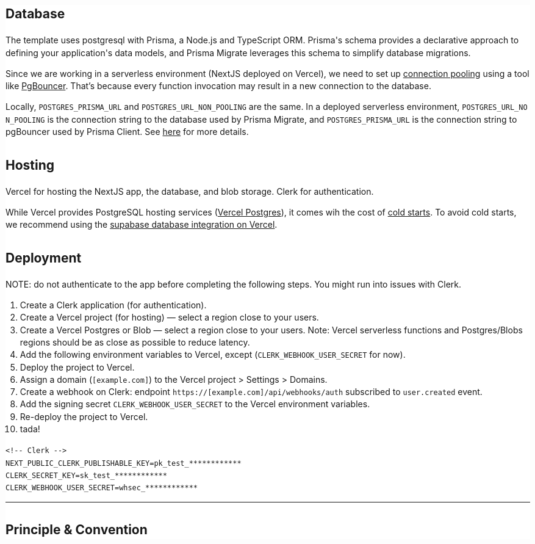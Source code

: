 
## Database

The template uses postgresql with Prisma, a Node.js and TypeScript ORM. Prisma's schema provides a declarative approach to defining your application's data models, and Prisma Migrate leverages this schema to simplify database migrations.

Since we are working in a serverless environment (NextJS deployed on Vercel), we need to set up [connection pooling](https://www.prisma.io/docs/guides/performance-and-optimization/connection-management#serverless-environments-faas) using a tool like [PgBouncer](https://www.pgbouncer.org/). That’s because every function invocation may result in a new connection to the database.

Locally, `POSTGRES_PRISMA_URL` and `POSTGRES_URL_NON_POOLING` are the same. In a deployed serverless environment, `POSTGRES_URL_NON_POOLING` is the connection string to the database used by Prisma Migrate, and `POSTGRES_PRISMA_URL` is the connection string to pgBouncer used by Prisma Client. See [here](https://www.prisma.io/docs/guides/deployment/serverless/deploy-to-vercel) for more details.

## Hosting

Vercel for hosting the NextJS app, the database, and blob storage. Clerk for authentication.

While Vercel provides PostgreSQL hosting services ([Vercel Postgres](https://vercel.com/docs/storage/vercel-postgres)), it comes wih the cost of [cold starts](https://vercel.com/docs/storage/vercel-postgres/limits#vercel-postgres-cold-starts). To avoid cold starts, we recommend using the [supabase database integration on Vercel](https://supabase.com/blog/supabase-vercel-partnership).

## Deployment

NOTE: do not authenticate to the app before completing the following steps. You might run into issues with Clerk.

1. Create a Clerk application (for authentication).
2. Create a Vercel project (for hosting) — select a region close to your users.
3. Create a Vercel Postgres or Blob — select a region close to your users. Note: Vercel serverless functions and Postgres/Blobs regions should be as close as possible to reduce latency.
4. Add the following environment variables to Vercel, except (`CLERK_WEBHOOK_USER_SECRET` for now).
5. Deploy the project to Vercel.
6. Assign a domain (`[example.com]`) to the Vercel project > Settings > Domains.
7. Create a webhook on Clerk: endpoint `https://[example.com]/api/webhooks/auth` subscribed to `user.created` event.
8. Add the signing secret `CLERK_WEBHOOK_USER_SECRET` to the Vercel environment variables.
9. Re-deploy the project to Vercel.
10. tada!

```.env
<!-- Clerk -->
NEXT_PUBLIC_CLERK_PUBLISHABLE_KEY=pk_test_************
CLERK_SECRET_KEY=sk_test_************
CLERK_WEBHOOK_USER_SECRET=whsec_************
```

---

## Principle & Convention
